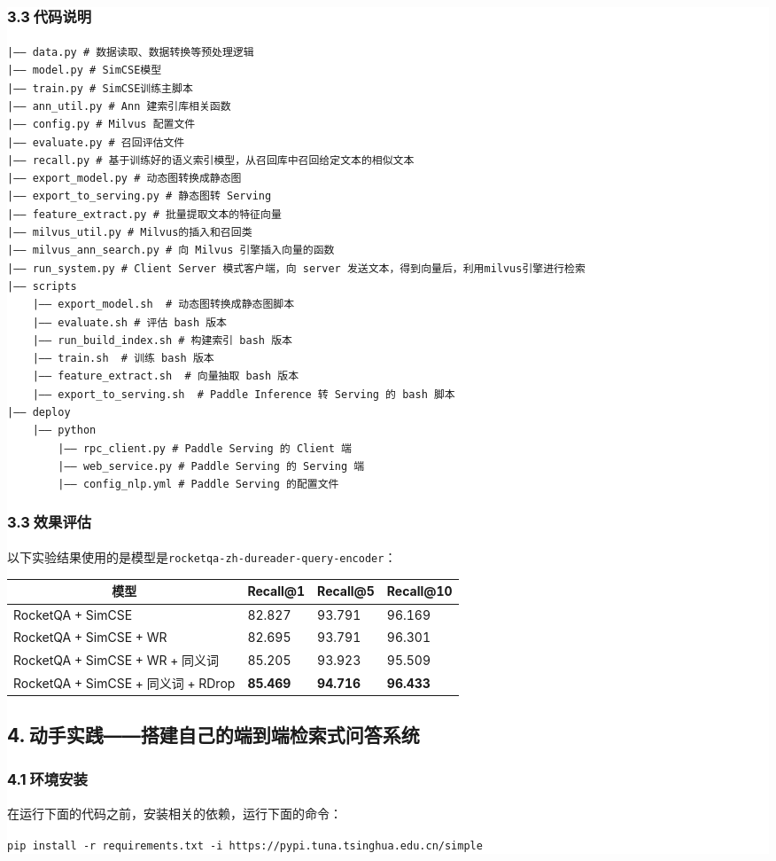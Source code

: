 ### 3.3 代码说明

```
|—— data.py # 数据读取、数据转换等预处理逻辑
|—— model.py # SimCSE模型
|—— train.py # SimCSE训练主脚本
|—— ann_util.py # Ann 建索引库相关函数
|—— config.py # Milvus 配置文件
|—— evaluate.py # 召回评估文件
|—— recall.py # 基于训练好的语义索引模型，从召回库中召回给定文本的相似文本
|—— export_model.py # 动态图转换成静态图
|—— export_to_serving.py # 静态图转 Serving
|—— feature_extract.py # 批量提取文本的特征向量
|—— milvus_util.py # Milvus的插入和召回类
|—— milvus_ann_search.py # 向 Milvus 引擎插入向量的函数
|—— run_system.py # Client Server 模式客户端，向 server 发送文本，得到向量后，利用milvus引擎进行检索
|—— scripts
    |—— export_model.sh  # 动态图转换成静态图脚本
    |—— evaluate.sh # 评估 bash 版本
    |—— run_build_index.sh # 构建索引 bash 版本
    |—— train.sh  # 训练 bash 版本
    |—— feature_extract.sh  # 向量抽取 bash 版本
    |—— export_to_serving.sh  # Paddle Inference 转 Serving 的 bash 脚本
|—— deploy
    |—— python
        |—— rpc_client.py # Paddle Serving 的 Client 端
        |—— web_service.py # Paddle Serving 的 Serving 端
        |—— config_nlp.yml # Paddle Serving 的配置文件
```

### 3.3 效果评估

以下实验结果使用的是模型是`rocketqa-zh-dureader-query-encoder`：

|  模型 |  Recall@1 |Recall@5 |Recall@10 |
| ------------ | ------------ |--------- |--------- |
|  RocketQA + SimCSE |  82.827 | 93.791| 96.169|
|  RocketQA + SimCSE + WR |  82.695 | 93.791| 96.301|
|  RocketQA + SimCSE + WR + 同义词 |  85.205 | 93.923| 95.509|
|  RocketQA + SimCSE + 同义词 + RDrop |  **85.469** | **94.716**| **96.433**|

<a name="动手实践——搭建自己的端到端检索式问答系统"></a>

## 4. 动手实践——搭建自己的端到端检索式问答系统

### 4.1 环境安装

在运行下面的代码之前，安装相关的依赖，运行下面的命令：

```
pip install -r requirements.txt -i https://pypi.tuna.tsinghua.edu.cn/simple
```
